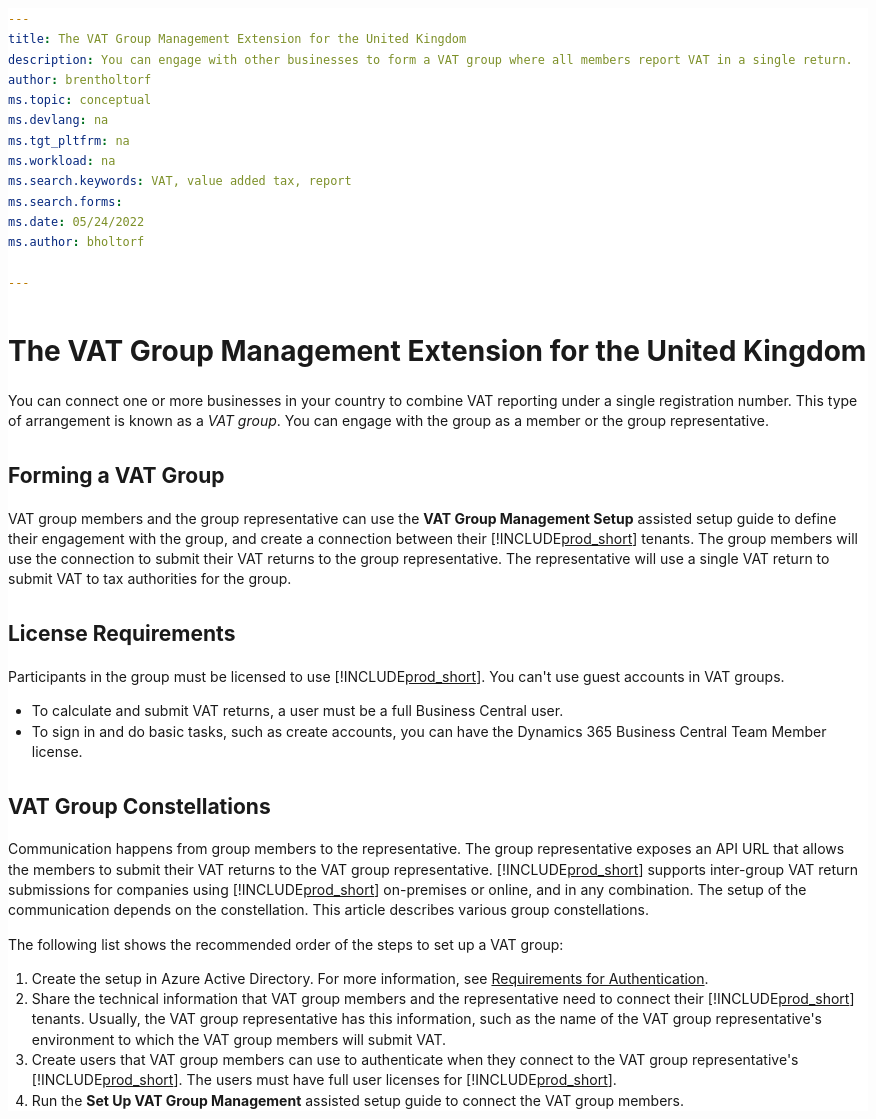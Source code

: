 ```yaml
---
title: The VAT Group Management Extension for the United Kingdom
description: You can engage with other businesses to form a VAT group where all members report VAT in a single return.
author: brentholtorf
ms.topic: conceptual
ms.devlang: na
ms.tgt_pltfrm: na
ms.workload: na
ms.search.keywords: VAT, value added tax, report
ms.search.forms: 
ms.date: 05/24/2022
ms.author: bholtorf

---
```


# The VAT Group Management Extension for the United Kingdom

You can connect one or more businesses in your country to combine VAT reporting under a single registration number. This type of arrangement is known as a *VAT group*. You can engage with the group as a member or the group representative.

## Forming a VAT Group
VAT group members and the group representative can use the **VAT Group Management Setup** assisted setup guide to define their engagement with the group, and create a connection between their [!INCLUDE[prod_short](includes/prod_short.md)] tenants. The group members will use the connection to submit their VAT returns to the group representative. The representative will use a single VAT return to submit VAT to tax authorities for the group. 

## License Requirements
Participants in the group must be licensed to use [!INCLUDE[prod_short](includes/prod_short.md)]. You can't use guest accounts in VAT groups. 

* To calculate and submit VAT returns, a user must be a full Business Central user.
* To sign in and do basic tasks, such as create accounts, you can have the Dynamics 365 Business Central Team Member license.

## VAT Group Constellations
Communication happens from group members to the representative. The group representative exposes an API URL that allows the members to submit their VAT returns to the VAT group representative. 
[!INCLUDE[prod_short](includes/prod_short.md)] supports inter-group VAT return submissions for companies using [!INCLUDE[prod_short](includes/prod_short.md)] on-premises or online, and in any combination. The setup of the communication depends on the constellation. This article describes various group constellations.

The following list shows the recommended order of the steps to set up a VAT group:

1. Create the setup in Azure Active Directory. For more information, see [Requirements for Authentication](ui-extensions-vat-group.md#requirements-for-authentication).
2. Share the technical information that VAT group members and the representative need to connect their [!INCLUDE[prod_short](includes/prod_short.md)] tenants. Usually, the VAT group representative has this information, such as the name of the VAT group representative's environment to which the VAT group members will submit VAT.
3. Create users that VAT group members can use to authenticate when they connect to the VAT group representative's [!INCLUDE[prod_short](includes/prod_short.md)]. The users must have full user licenses for [!INCLUDE[prod_short](includes/prod_short.md)].
4. Run the **Set Up VAT Group Management** assisted setup guide to connect the VAT group members.
